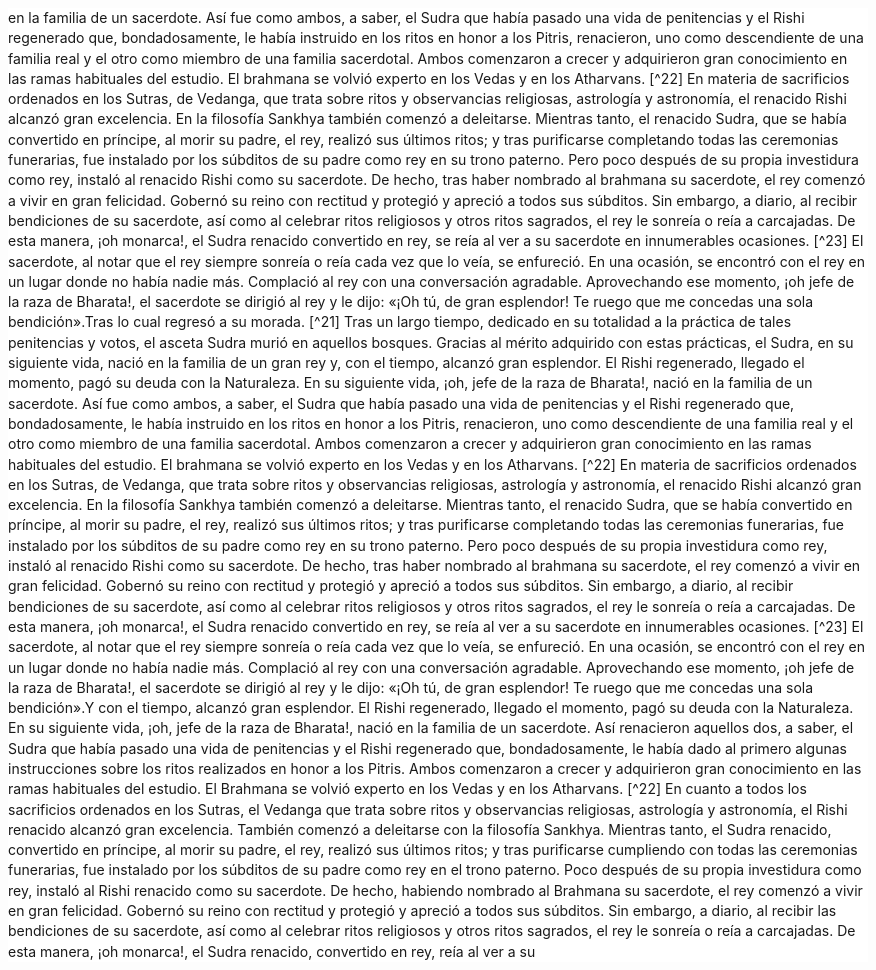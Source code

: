 en la familia de un sacerdote. Así fue como ambos, a saber, el Sudra que había pasado una vida de penitencias y el Rishi regenerado que, bondadosamente, le había instruido en los ritos en honor a los Pitris, renacieron, uno como descendiente de una familia real y el otro como miembro de una familia sacerdotal. Ambos comenzaron a crecer y adquirieron gran conocimiento en las ramas habituales del estudio. El brahmana se volvió experto en los Vedas y en los Atharvans. [^22] En materia de sacrificios ordenados en los Sutras, de Vedanga, que trata sobre ritos y observancias religiosas, astrología y astronomía, el renacido Rishi alcanzó gran excelencia. En la filosofía Sankhya también comenzó a deleitarse. Mientras tanto, el renacido Sudra, que se había convertido en príncipe, al morir su padre, el rey, realizó sus últimos ritos; y tras purificarse completando todas las ceremonias funerarias, fue instalado por los súbditos de su padre como rey en su trono paterno. Pero poco después de su propia investidura como rey, instaló al renacido Rishi como su sacerdote. De hecho, tras haber nombrado al brahmana su sacerdote, el rey comenzó a vivir en gran felicidad. Gobernó su reino con rectitud y protegió y apreció a todos sus súbditos. Sin embargo, a diario, al recibir bendiciones de su sacerdote, así como al celebrar ritos religiosos y otros ritos sagrados, el rey le sonreía o reía a carcajadas. De esta manera, ¡oh monarca!, el Sudra renacido convertido en rey, se reía al ver a su sacerdote en innumerables ocasiones. [^23] El sacerdote, al notar que el rey siempre sonreía o reía cada vez que lo veía, se enfureció. En una ocasión, se encontró con el rey en un lugar donde no había nadie más. Complació al rey con una conversación agradable. Aprovechando ese momento, ¡oh jefe de la raza de Bharata!, el sacerdote se dirigió al rey y le dijo: «¡Oh tú, de gran esplendor! Te ruego que me concedas una sola bendición».Tras lo cual regresó a su morada. [^21] Tras un largo tiempo, dedicado en su totalidad a la práctica de tales penitencias y votos, el asceta Sudra murió en aquellos bosques. Gracias al mérito adquirido con estas prácticas, el Sudra, en su siguiente vida, nació en la familia de un gran rey y, con el tiempo, alcanzó gran esplendor. El Rishi regenerado, llegado el momento, pagó su deuda con la Naturaleza. En su siguiente vida, ¡oh, jefe de la raza de Bharata!, nació en la familia de un sacerdote. Así fue como ambos, a saber, el Sudra que había pasado una vida de penitencias y el Rishi regenerado que, bondadosamente, le había instruido en los ritos en honor a los Pitris, renacieron, uno como descendiente de una familia real y el otro como miembro de una familia sacerdotal. Ambos comenzaron a crecer y adquirieron gran conocimiento en las ramas habituales del estudio. El brahmana se volvió experto en los Vedas y en los Atharvans. [^22] En materia de sacrificios ordenados en los Sutras, de Vedanga, que trata sobre ritos y observancias religiosas, astrología y astronomía, el renacido Rishi alcanzó gran excelencia. En la filosofía Sankhya también comenzó a deleitarse. Mientras tanto, el renacido Sudra, que se había convertido en príncipe, al morir su padre, el rey, realizó sus últimos ritos; y tras purificarse completando todas las ceremonias funerarias, fue instalado por los súbditos de su padre como rey en su trono paterno. Pero poco después de su propia investidura como rey, instaló al renacido Rishi como su sacerdote. De hecho, tras haber nombrado al brahmana su sacerdote, el rey comenzó a vivir en gran felicidad. Gobernó su reino con rectitud y protegió y apreció a todos sus súbditos. Sin embargo, a diario, al recibir bendiciones de su sacerdote, así como al celebrar ritos religiosos y otros ritos sagrados, el rey le sonreía o reía a carcajadas. De esta manera, ¡oh monarca!, el Sudra renacido convertido en rey, se reía al ver a su sacerdote en innumerables ocasiones. [^23] El sacerdote, al notar que el rey siempre sonreía o reía cada vez que lo veía, se enfureció. En una ocasión, se encontró con el rey en un lugar donde no había nadie más. Complació al rey con una conversación agradable. Aprovechando ese momento, ¡oh jefe de la raza de Bharata!, el sacerdote se dirigió al rey y le dijo: «¡Oh tú, de gran esplendor! Te ruego que me concedas una sola bendición».Y con el tiempo, alcanzó gran esplendor. El Rishi regenerado, llegado el momento, pagó su deuda con la Naturaleza. En su siguiente vida, ¡oh, jefe de la raza de Bharata!, nació en la familia de un sacerdote. Así renacieron aquellos dos, a saber, el Sudra que había pasado una vida de penitencias y el Rishi regenerado que, bondadosamente, le había dado al primero algunas instrucciones sobre los ritos realizados en honor a los Pitris. Ambos comenzaron a crecer y adquirieron gran conocimiento en las ramas habituales del estudio. El Brahmana se volvió experto en los Vedas y en los Atharvans. [^22] En cuanto a todos los sacrificios ordenados en los Sutras, el Vedanga que trata sobre ritos y observancias religiosas, astrología y astronomía, el Rishi renacido alcanzó gran excelencia. También comenzó a deleitarse con la filosofía Sankhya. Mientras tanto, el Sudra renacido, convertido en príncipe, al morir su padre, el rey, realizó sus últimos ritos; y tras purificarse cumpliendo con todas las ceremonias funerarias, fue instalado por los súbditos de su padre como rey en el trono paterno. Poco después de su propia investidura como rey, instaló al Rishi renacido como su sacerdote. De hecho, habiendo nombrado al Brahmana su sacerdote, el rey comenzó a vivir en gran felicidad. Gobernó su reino con rectitud y protegió y apreció a todos sus súbditos. Sin embargo, a diario, al recibir las bendiciones de su sacerdote, así como al celebrar ritos religiosos y otros ritos sagrados, el rey le sonreía o reía a carcajadas. De esta manera, ¡oh monarca!, el Sudra renacido, convertido en rey, reía al ver a su